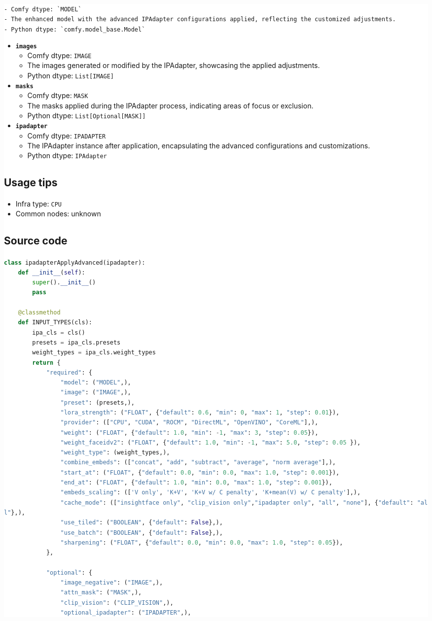     - Comfy dtype: `MODEL`
    - The enhanced model with the advanced IPAdapter configurations applied, reflecting the customized adjustments.
    - Python dtype: `comfy.model_base.Model`
- **`images`**
    - Comfy dtype: `IMAGE`
    - The images generated or modified by the IPAdapter, showcasing the applied adjustments.
    - Python dtype: `List[IMAGE]`
- **`masks`**
    - Comfy dtype: `MASK`
    - The masks applied during the IPAdapter process, indicating areas of focus or exclusion.
    - Python dtype: `List[Optional[MASK]]`
- **`ipadapter`**
    - Comfy dtype: `IPADAPTER`
    - The IPAdapter instance after application, encapsulating the advanced configurations and customizations.
    - Python dtype: `IPAdapter`
## Usage tips
- Infra type: `CPU`
- Common nodes: unknown


## Source code
```python
class ipadapterApplyAdvanced(ipadapter):
    def __init__(self):
        super().__init__()
        pass

    @classmethod
    def INPUT_TYPES(cls):
        ipa_cls = cls()
        presets = ipa_cls.presets
        weight_types = ipa_cls.weight_types
        return {
            "required": {
                "model": ("MODEL",),
                "image": ("IMAGE",),
                "preset": (presets,),
                "lora_strength": ("FLOAT", {"default": 0.6, "min": 0, "max": 1, "step": 0.01}),
                "provider": (["CPU", "CUDA", "ROCM", "DirectML", "OpenVINO", "CoreML"],),
                "weight": ("FLOAT", {"default": 1.0, "min": -1, "max": 3, "step": 0.05}),
                "weight_faceidv2": ("FLOAT", {"default": 1.0, "min": -1, "max": 5.0, "step": 0.05 }),
                "weight_type": (weight_types,),
                "combine_embeds": (["concat", "add", "subtract", "average", "norm average"],),
                "start_at": ("FLOAT", {"default": 0.0, "min": 0.0, "max": 1.0, "step": 0.001}),
                "end_at": ("FLOAT", {"default": 1.0, "min": 0.0, "max": 1.0, "step": 0.001}),
                "embeds_scaling": (['V only', 'K+V', 'K+V w/ C penalty', 'K+mean(V) w/ C penalty'],),
                "cache_mode": (["insightface only", "clip_vision only","ipadapter only", "all", "none"], {"default": "all"},),
                "use_tiled": ("BOOLEAN", {"default": False},),
                "use_batch": ("BOOLEAN", {"default": False},),
                "sharpening": ("FLOAT", {"default": 0.0, "min": 0.0, "max": 1.0, "step": 0.05}),
            },

            "optional": {
                "image_negative": ("IMAGE",),
                "attn_mask": ("MASK",),
                "clip_vision": ("CLIP_VISION",),
                "optional_ipadapter": ("IPADAPTER",),
```